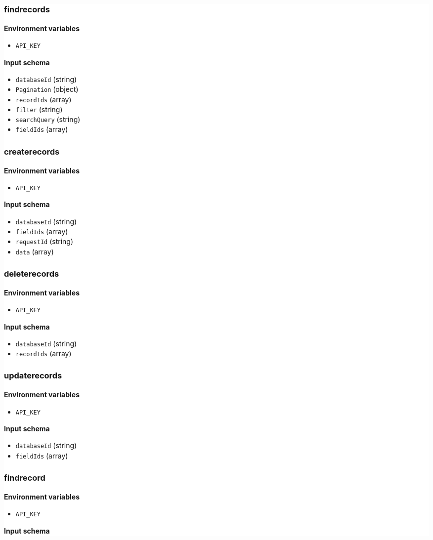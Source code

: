 ### findrecords

**Environment variables**

- `API_KEY`

**Input schema**

- `databaseId` (string)
- `Pagination` (object)
- `recordIds` (array)
- `filter` (string)
- `searchQuery` (string)
- `fieldIds` (array)

### createrecords

**Environment variables**

- `API_KEY`

**Input schema**

- `databaseId` (string)
- `fieldIds` (array)
- `requestId` (string)
- `data` (array)

### deleterecords

**Environment variables**

- `API_KEY`

**Input schema**

- `databaseId` (string)
- `recordIds` (array)

### updaterecords

**Environment variables**

- `API_KEY`

**Input schema**

- `databaseId` (string)
- `fieldIds` (array)

### findrecord

**Environment variables**

- `API_KEY`

**Input schema**
